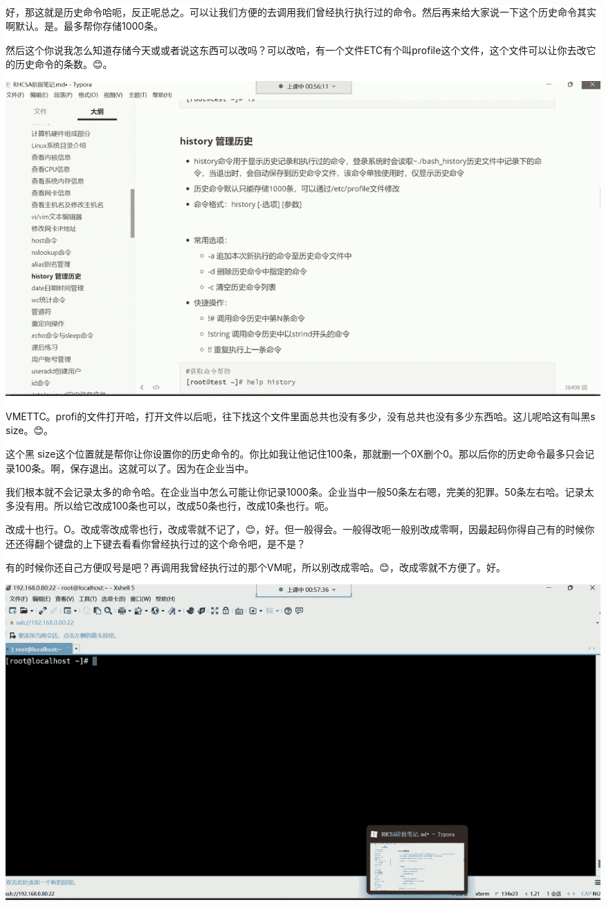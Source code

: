 好，那这就是历史命令哈呃，反正呢总之。可以让我们方便的去调用我们曾经执行执行过的命令。然后再来给大家说一下这个历史命令其实啊默认。是。最多帮你存储1000条。

然后这个你说我怎么知道存储今天或或者说这东西可以改吗？可以改哈，有一个文件ETC有个叫profile这个文件，这个文件可以让你去改它的历史命令的条数。😊。



![](img/0094af9c866ab3a976e137ffc050ce1d_138.png)

VMETTC。profi的文件打开哈，打开文件以后呃，往下找这个文件里面总共也没有多少，没有总共也没有多少东西哈。这儿呢哈这有叫黑s size。😊。

这个黑 size这个位置就是帮你让你设置你的历史命令的。你比如我让他记住100条，那就删一个0X删个0。那以后你的历史命令最多只会记录100条。啊，保存退出。这就可以了。因为在企业当中。

我们根本就不会记录太多的命令哈。在企业当中怎么可能让你记录1000条。企业当中一般50条左右嗯，完美的犯罪。50条左右哈。记录太多没有用。所以给它改成100条也可以，改成50条也行，改成10条也行。呃。

改成十也行。O。改成零改成零也行，改成零就不记了，😊，好。但一般得会。一般得改呃一般别改成零啊，因最起码你得自己有的时候你还还得翻个键盘的上下键去看看你曾经执行过的这个命令吧，是不是？

有的时候你还自己方便叹号是吧？再调用我曾经执行过的那个VM呢，所以别改成零哈。😊，改成零就不方便了。好。



![](img/0094af9c866ab3a976e137ffc050ce1d_140.png)
